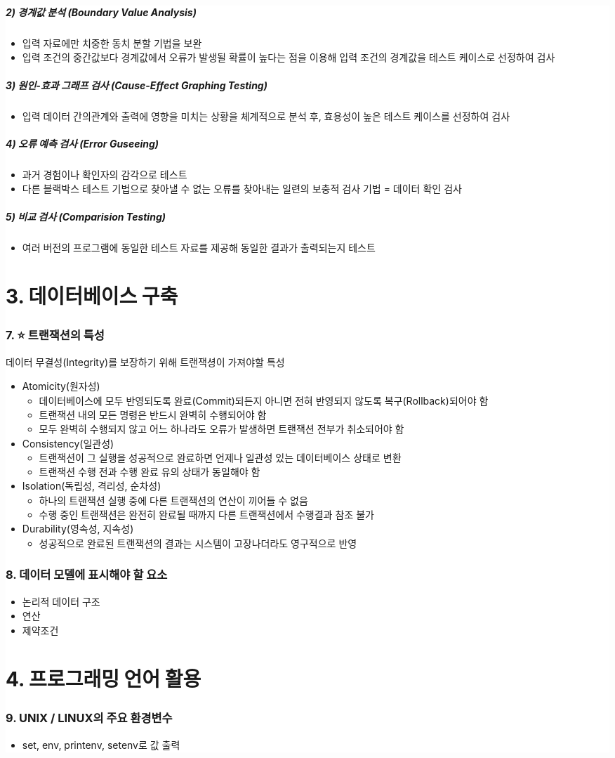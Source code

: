 ##### 2) 경계값 분석 (Boundary Value Analysis)
- 입력 자료에만 치중한 동치 분할 기법을 보완
- 입력 조건의 중간값보다 경계값에서 오류가 발생될 확률이 높다는 점을 이용해 입력 조건의 경계값을 테스트 케이스로 선정하여 검사

##### 3) 원인-효과 그래프 검사 (Cause-Effect Graphing Testing)
- 입력 데이터 간의관계와 출력에 영향을 미치는 상황을 체계적으로 분석 후, 효용성이 높은 테스트 케이스를 선정하여 검사

##### 4) 오류 예측 검사 (Error Guseeing)
- 과거 경험이나 확인자의 감각으로 테스트
- 다른 블랙박스 테스트 기법으로 찾아낼 수 없는 오류를 찾아내는 일련의 보충적 검사 기법 = 데이터 확인 검사

##### 5) 비교 검사 (Comparision Testing)
- 여러 버전의 프로그램에 동일한 테스트 자료를 제공해 동일한 결과가 출력되는지 테스트

# 3. 데이터베이스 구축
### 7. ⭐ 트랜잭션의 특성
데이터 무결성(Integrity)를 보장하기 위해 트랜잭셩이 가져야할 특성
- Atomicity(원자성)
    - 데이터베이스에 모두 반영되도록 완료(Commit)되든지 아니면 전혀 반영되지 않도록 복구(Rollback)되어야 함
    - 트랜잭션 내의 모든 명령은 반드시 완벽히 수행되어야 함
    - 모두 완벽히 수행되지 않고 어느 하나라도 오류가 발생하면 트랜잭션 전부가 취소되어야 함
- Consistency(일관성)
    - 트랜잭션이 그 실행을 성공적으로 완료하면 언제나 일관성 있는 데이터베이스 상태로 변환
    - 트랜잭션 수행 전과 수행 완료 유의 상태가 동일해야 함
- Isolation(독립성, 격리성, 순차성)
    - 하나의 트랜잭션 실행 중에 다른 트랜잭션의 연산이 끼어들 수 없음
    - 수행 중인 트랜잭션은 완전히 완료될 때까지 다른 트랜잭션에서 수행결과 참조 불가
- Durability(영속성, 지속성)
    - 성공적으로 완료된 트랜잭션의 결과는 시스템이 고장나더라도 영구적으로 반영

### 8. 데이터 모델에 표시해야 할 요소
- 논리적 데이터 구조
- 연산
- 제약조건

# 4. 프로그래밍 언어 활용
### 9. UNIX / LINUX의 주요 환경변수
- set, env, printenv, setenv로 값 출력